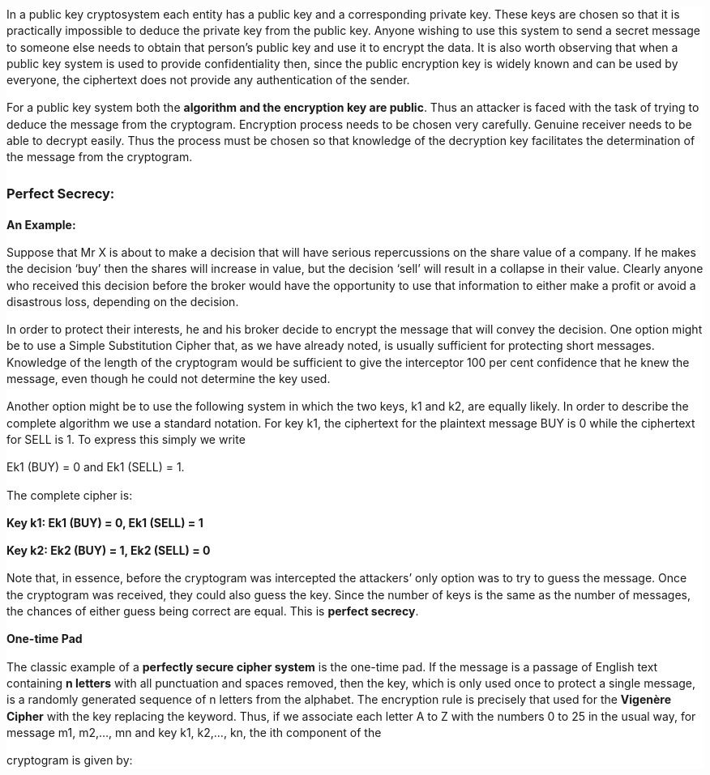 In a public key cryptosystem each entity has a public key and a corresponding private key. These keys are chosen so that it is practically impossible to deduce the private key from the public key. Anyone wishing to use this system to send a secret message to someone else needs to obtain that person’s public key and use it to encrypt the data. It is also worth observing that when a public key system is used to provide confidentiality then, since the public encryption key is widely known and can be used by everyone, the ciphertext does not provide any authentication of the sender.

For a public key system both the <b>algorithm and the encryption key are public</b>. Thus an attacker is faced with the task of trying to deduce the message from the cryptogram. Encryption process needs to be chosen very carefully. Genuine receiver needs to be able to decrypt easily. Thus the process must be chosen so that knowledge of the decryption key facilitates the determination of the message from the cryptogram.

### Perfect Secrecy:
<b>An Example:</b>

Suppose that Mr X is about to make a decision that will have serious repercussions on the share value of a company. If he makes the decision ‘buy’ then the shares will increase in value, but the decision ‘sell’ will result in a collapse in their value. Clearly anyone who received this decision before the broker would have the opportunity to use that information to either make a profit or avoid a disastrous loss, depending on the decision.

In order to protect their interests, he and his broker decide to encrypt the message that will convey the decision. One option might be to use a Simple Substitution Cipher that, as we have already noted, is usually sufficient for protecting short messages. Knowledge of the length of the cryptogram would be sufficient to give the interceptor 100 per cent confidence that he knew the message, even though he could not determine the key used.

Another option might be to use the following system in which the two keys, k1 and k2, are equally likely. In order to describe the complete algorithm we use a standard notation. For key k1, the ciphertext for the plaintext message BUY is 0 while the ciphertext for SELL is 1. To express this simply we write

Ek1 (BUY) = 0 and Ek1 (SELL) = 1.

The complete cipher is:

<b>Key k1: Ek1 (BUY) = 0, Ek1 (SELL) = 1</b>

<b>Key k2: Ek2 (BUY) = 1, Ek2 (SELL) = 0</b>

Note that, in essence, before the cryptogram was intercepted the attackers’ only option was to try to guess the message. Once the cryptogram was received, they could also guess the key. Since the number of keys is the same as the number of messages, the chances of either guess being correct are equal. This is <b>perfect secrecy</b>.

<b>One-time Pad</b>

The classic example of a <b>perfectly secure cipher system</b> is the one-time pad. If the message is a passage of English text containing <b>n letters</b> with all punctuation and spaces removed, then the key, which is only used once to protect a single message, is a randomly generated sequence of n letters from the alphabet. The encryption rule is precisely that used for the <b>Vigenère Cipher</b> with the key replacing the keyword. Thus, if we associate each letter A to Z with the numbers 0 to 25 in the usual way, for message m1, m2,…, mn and key k1, k2,…, kn, the ith component of the

cryptogram is given by:

